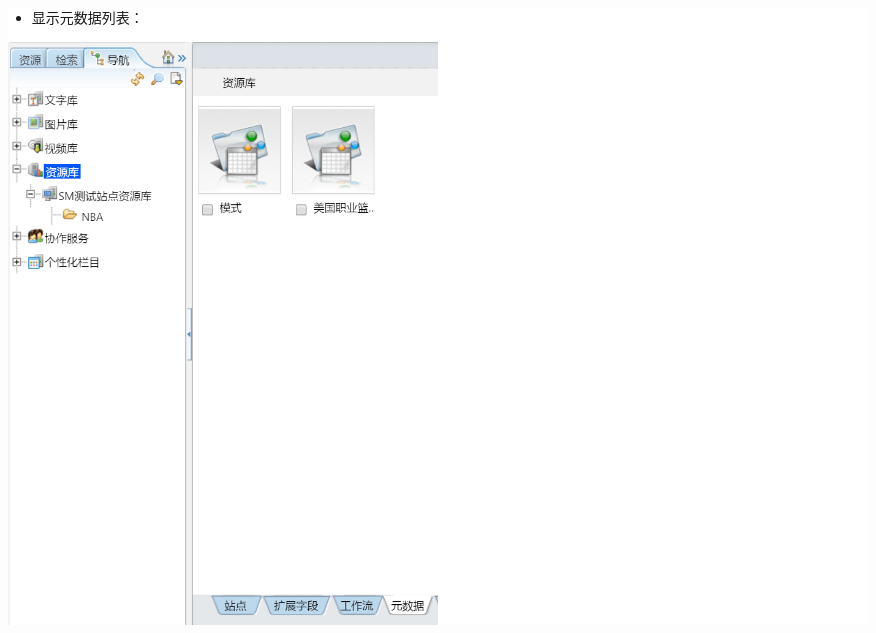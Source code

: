 * 显示元数据列表：  

<img src="img/ThirdTime/WCM/metadata/wcm_display_metadata.png" width = "50%" height = "50%" align=center />    
